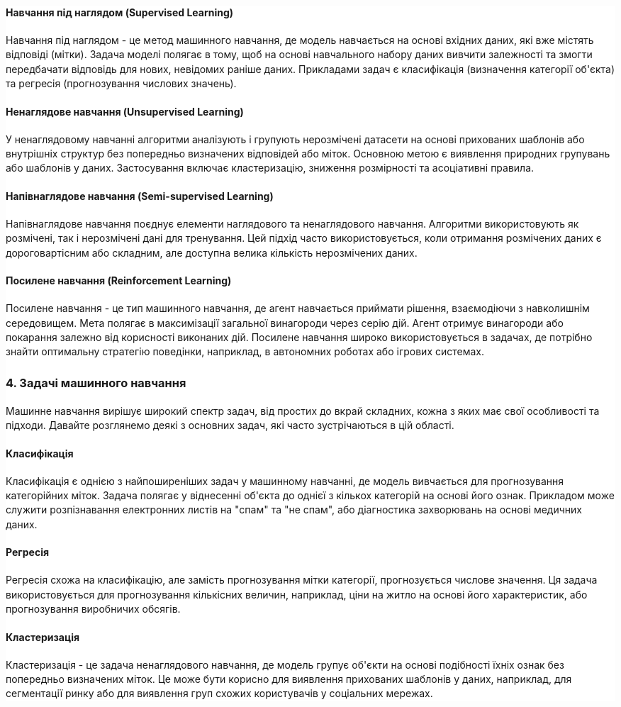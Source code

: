 #### Навчання під наглядом (Supervised Learning)

Навчання під наглядом - це метод машинного навчання, де модель навчається на основі вхідних даних, які вже містять відповіді (мітки). Задача моделі полягає в тому, щоб на основі навчального набору даних вивчити залежності та змогти передбачати відповідь для нових, невідомих раніше даних. Прикладами задач є класифікація (визначення категорії об'єкта) та регресія (прогнозування числових значень).

#### Ненаглядове навчання (Unsupervised Learning)

У ненаглядовому навчанні алгоритми аналізують і групують нерозмічені датасети на основі прихованих шаблонів або внутрішніх структур без попередньо визначених відповідей або міток. Основною метою є виявлення природних групувань або шаблонів у даних. Застосування включає кластеризацію, зниження розмірності та асоціативні правила.

#### Напівнаглядове навчання (Semi-supervised Learning)

Напівнаглядове навчання поєднує елементи наглядового та ненаглядового навчання. Алгоритми використовують як розмічені, так і нерозмічені дані для тренування. Цей підхід часто використовується, коли отримання розмічених даних є дороговартісним або складним, але доступна велика кількість нерозмічених даних.

#### Посилене навчання (Reinforcement Learning)

Посилене навчання - це тип машинного навчання, де агент навчається приймати рішення, взаємодіючи з навколишнім середовищем. Мета полягає в максимізації загальної винагороди через серію дій. Агент отримує винагороди або покарання залежно від корисності виконаних дій. Посилене навчання широко використовується в задачах, де потрібно знайти оптимальну стратегію поведінки, наприклад, в автономних роботах або ігрових системах.



### 4. Задачі машинного навчання

Машинне навчання вирішує широкий спектр задач, від простих до вкрай складних, кожна з яких має свої особливості та підходи. Давайте розглянемо деякі з основних задач, які часто зустрічаються в цій області.

#### Класифікація

Класифікація є однією з найпоширеніших задач у машинному навчанні, де модель вивчається для прогнозування категорійних міток. Задача полягає у віднесенні об'єкта до однієї з кількох категорій на основі його ознак. Прикладом може служити розпізнавання електронних листів на "спам" та "не спам", або діагностика захворювань на основі медичних даних.

#### Регресія

Регресія схожа на класифікацію, але замість прогнозування мітки категорії, прогнозується числове значення. Ця задача використовується для прогнозування кількісних величин, наприклад, ціни на житло на основі його характеристик, або прогнозування виробничих обсягів.

#### Кластеризація

Кластеризація - це задача ненаглядового навчання, де модель групує об'єкти на основі подібності їхніх ознак без попередньо визначених міток. Це може бути корисно для виявлення прихованих шаблонів у даних, наприклад, для сегментації ринку або для виявлення груп схожих користувачів у соціальних мережах.
